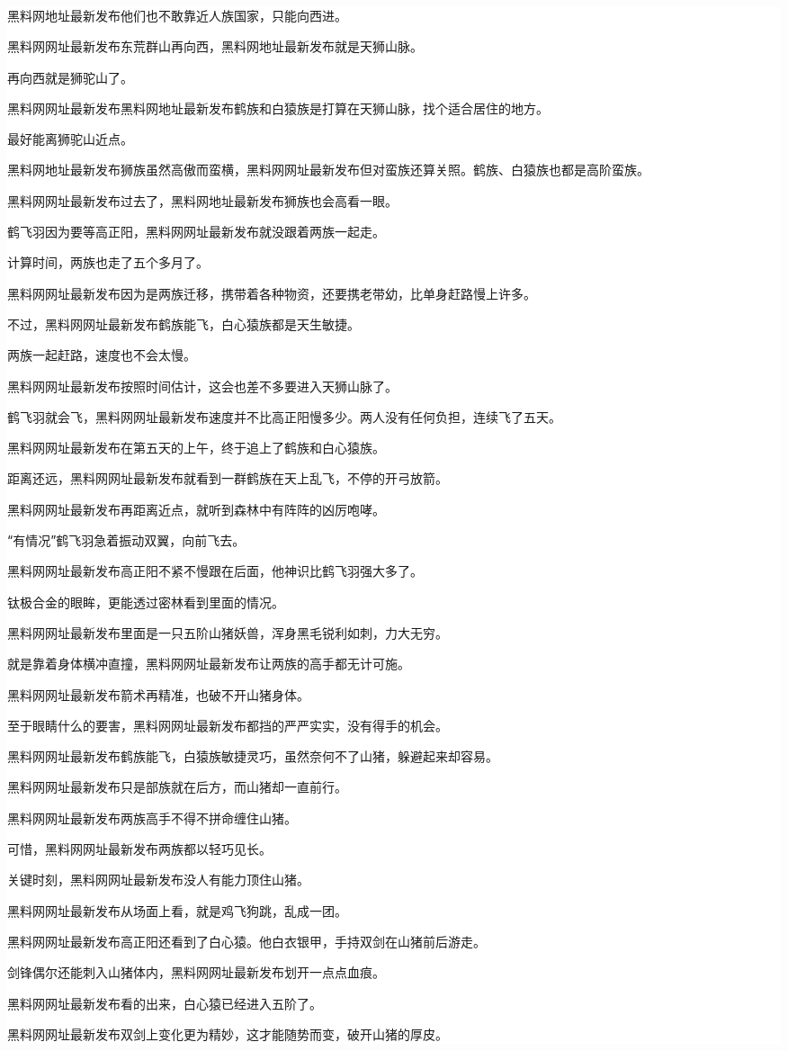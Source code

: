 黑料网地址最新发布他们也不敢靠近人族国家，只能向西进。

黑料网网址最新发布东荒群山再向西，黑料网地址最新发布就是天狮山脉。

再向西就是狮驼山了。

黑料网网址最新发布黑料网地址最新发布鹤族和白猿族是打算在天狮山脉，找个适合居住的地方。

最好能离狮驼山近点。

黑料网地址最新发布狮族虽然高傲而蛮横，黑料网网址最新发布但对蛮族还算关照。鹤族、白猿族也都是高阶蛮族。

黑料网网址最新发布过去了，黑料网地址最新发布狮族也会高看一眼。

鹤飞羽因为要等高正阳，黑料网网址最新发布就没跟着两族一起走。

计算时间，两族也走了五个多月了。

黑料网网址最新发布因为是两族迁移，携带着各种物资，还要携老带幼，比单身赶路慢上许多。

不过，黑料网网址最新发布鹤族能飞，白心猿族都是天生敏捷。

两族一起赶路，速度也不会太慢。

黑料网网址最新发布按照时间估计，这会也差不多要进入天狮山脉了。

鹤飞羽就会飞，黑料网网址最新发布速度并不比高正阳慢多少。两人没有任何负担，连续飞了五天。

黑料网网址最新发布在第五天的上午，终于追上了鹤族和白心猿族。

距离还远，黑料网网址最新发布就看到一群鹤族在天上乱飞，不停的开弓放箭。

黑料网网址最新发布再距离近点，就听到森林中有阵阵的凶厉咆哮。

“有情况”鹤飞羽急着振动双翼，向前飞去。

黑料网网址最新发布高正阳不紧不慢跟在后面，他神识比鹤飞羽强大多了。

钛极合金的眼眸，更能透过密林看到里面的情况。

黑料网网址最新发布里面是一只五阶山猪妖兽，浑身黑毛锐利如刺，力大无穷。

就是靠着身体横冲直撞，黑料网网址最新发布让两族的高手都无计可施。

黑料网网址最新发布箭术再精准，也破不开山猪身体。

至于眼睛什么的要害，黑料网网址最新发布都挡的严严实实，没有得手的机会。

黑料网网址最新发布鹤族能飞，白猿族敏捷灵巧，虽然奈何不了山猪，躲避起来却容易。

黑料网网址最新发布只是部族就在后方，而山猪却一直前行。

黑料网网址最新发布两族高手不得不拼命缠住山猪。

可惜，黑料网网址最新发布两族都以轻巧见长。

关键时刻，黑料网网址最新发布没人有能力顶住山猪。

黑料网网址最新发布从场面上看，就是鸡飞狗跳，乱成一团。

黑料网网址最新发布高正阳还看到了白心猿。他白衣银甲，手持双剑在山猪前后游走。

剑锋偶尔还能刺入山猪体内，黑料网网址最新发布划开一点点血痕。

黑料网网址最新发布看的出来，白心猿已经进入五阶了。

黑料网网址最新发布双剑上变化更为精妙，这才能随势而变，破开山猪的厚皮。

